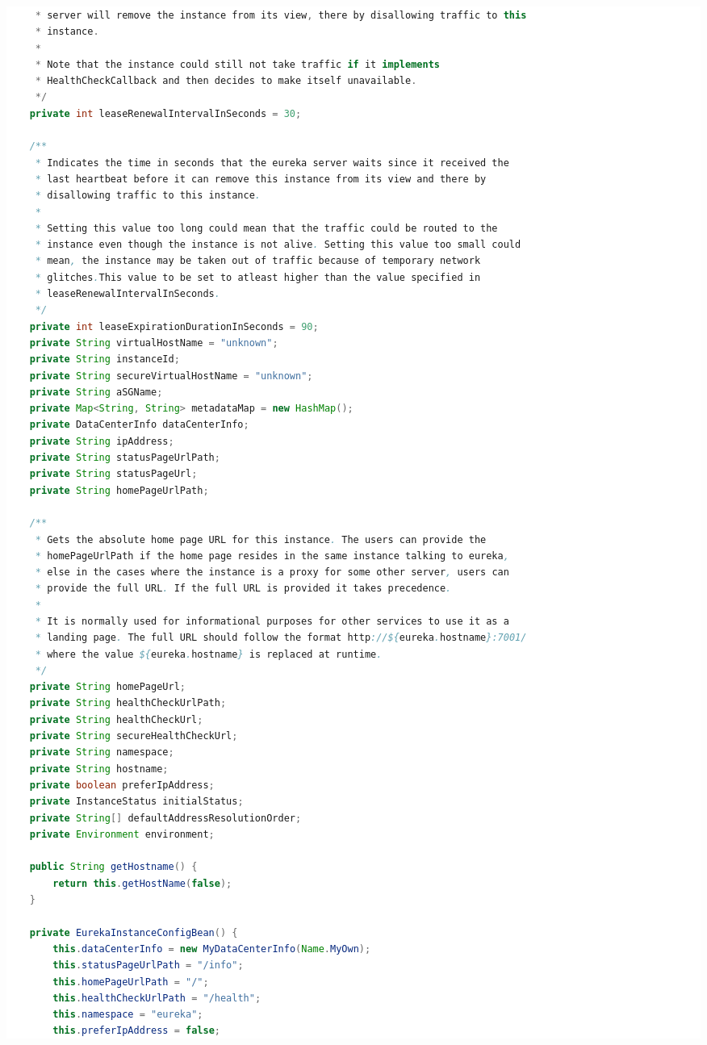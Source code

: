 ```java
     * server will remove the instance from its view, there by disallowing traffic to this
     * instance.
     *
     * Note that the instance could still not take traffic if it implements
     * HealthCheckCallback and then decides to make itself unavailable.
     */
    private int leaseRenewalIntervalInSeconds = 30;

    /**
     * Indicates the time in seconds that the eureka server waits since it received the
     * last heartbeat before it can remove this instance from its view and there by
     * disallowing traffic to this instance.
     *
     * Setting this value too long could mean that the traffic could be routed to the
     * instance even though the instance is not alive. Setting this value too small could
     * mean, the instance may be taken out of traffic because of temporary network
     * glitches.This value to be set to atleast higher than the value specified in
     * leaseRenewalIntervalInSeconds.
     */
    private int leaseExpirationDurationInSeconds = 90;
    private String virtualHostName = "unknown";
    private String instanceId;
    private String secureVirtualHostName = "unknown";
    private String aSGName;
    private Map<String, String> metadataMap = new HashMap();
    private DataCenterInfo dataCenterInfo;
    private String ipAddress;
    private String statusPageUrlPath;
    private String statusPageUrl;
    private String homePageUrlPath;

    /**
     * Gets the absolute home page URL for this instance. The users can provide the
     * homePageUrlPath if the home page resides in the same instance talking to eureka,
     * else in the cases where the instance is a proxy for some other server, users can
     * provide the full URL. If the full URL is provided it takes precedence.
     *
     * It is normally used for informational purposes for other services to use it as a
     * landing page. The full URL should follow the format http://${eureka.hostname}:7001/
     * where the value ${eureka.hostname} is replaced at runtime.
     */
    private String homePageUrl;
    private String healthCheckUrlPath;
    private String healthCheckUrl;
    private String secureHealthCheckUrl;
    private String namespace;
    private String hostname;
    private boolean preferIpAddress;
    private InstanceStatus initialStatus;
    private String[] defaultAddressResolutionOrder;
    private Environment environment;

    public String getHostname() {
        return this.getHostName(false);
    }

    private EurekaInstanceConfigBean() {
        this.dataCenterInfo = new MyDataCenterInfo(Name.MyOwn);
        this.statusPageUrlPath = "/info";
        this.homePageUrlPath = "/";
        this.healthCheckUrlPath = "/health";
        this.namespace = "eureka";
        this.preferIpAddress = false;
```